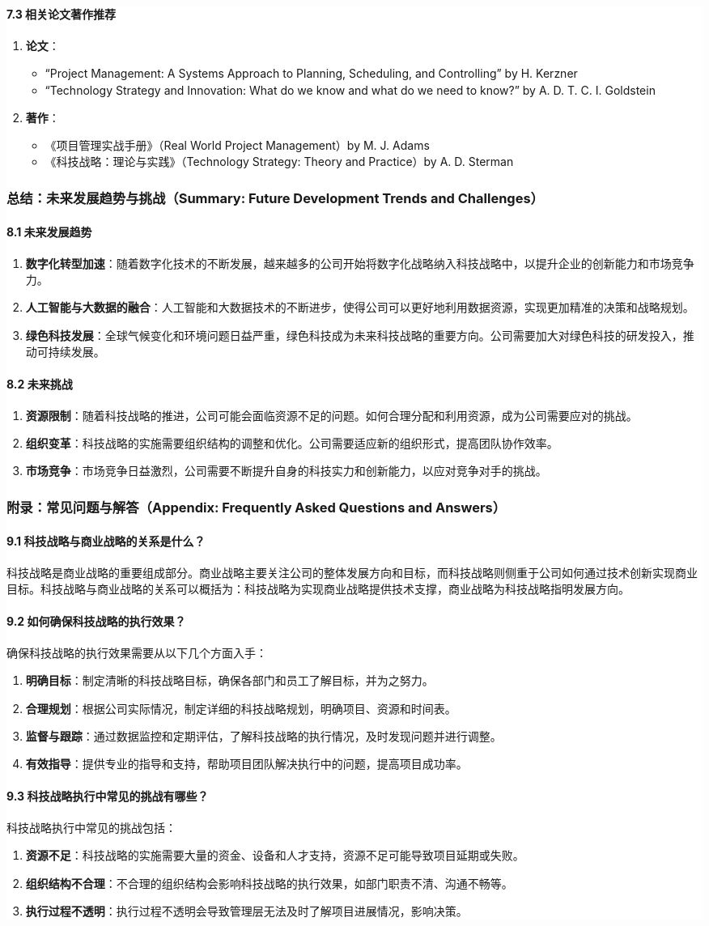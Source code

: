 #### 7.3 相关论文著作推荐

1. **论文**：
   - “Project Management: A Systems Approach to Planning, Scheduling, and Controlling” by H. Kerzner
   - “Technology Strategy and Innovation: What do we know and what do we need to know?” by A. D. T. C. I. Goldstein

2. **著作**：
   - 《项目管理实战手册》（Real World Project Management）by M. J. Adams
   - 《科技战略：理论与实践》（Technology Strategy: Theory and Practice）by A. D. Sterman

### 总结：未来发展趋势与挑战（Summary: Future Development Trends and Challenges）

#### 8.1 未来发展趋势

1. **数字化转型加速**：随着数字化技术的不断发展，越来越多的公司开始将数字化战略纳入科技战略中，以提升企业的创新能力和市场竞争力。

2. **人工智能与大数据的融合**：人工智能和大数据技术的不断进步，使得公司可以更好地利用数据资源，实现更加精准的决策和战略规划。

3. **绿色科技发展**：全球气候变化和环境问题日益严重，绿色科技成为未来科技战略的重要方向。公司需要加大对绿色科技的研发投入，推动可持续发展。

#### 8.2 未来挑战

1. **资源限制**：随着科技战略的推进，公司可能会面临资源不足的问题。如何合理分配和利用资源，成为公司需要应对的挑战。

2. **组织变革**：科技战略的实施需要组织结构的调整和优化。公司需要适应新的组织形式，提高团队协作效率。

3. **市场竞争**：市场竞争日益激烈，公司需要不断提升自身的科技实力和创新能力，以应对竞争对手的挑战。

### 附录：常见问题与解答（Appendix: Frequently Asked Questions and Answers）

#### 9.1 科技战略与商业战略的关系是什么？

科技战略是商业战略的重要组成部分。商业战略主要关注公司的整体发展方向和目标，而科技战略则侧重于公司如何通过技术创新实现商业目标。科技战略与商业战略的关系可以概括为：科技战略为实现商业战略提供技术支撑，商业战略为科技战略指明发展方向。

#### 9.2 如何确保科技战略的执行效果？

确保科技战略的执行效果需要从以下几个方面入手：

1. **明确目标**：制定清晰的科技战略目标，确保各部门和员工了解目标，并为之努力。

2. **合理规划**：根据公司实际情况，制定详细的科技战略规划，明确项目、资源和时间表。

3. **监督与跟踪**：通过数据监控和定期评估，了解科技战略的执行情况，及时发现问题并进行调整。

4. **有效指导**：提供专业的指导和支持，帮助项目团队解决执行中的问题，提高项目成功率。

#### 9.3 科技战略执行中常见的挑战有哪些？

科技战略执行中常见的挑战包括：

1. **资源不足**：科技战略的实施需要大量的资金、设备和人才支持，资源不足可能导致项目延期或失败。

2. **组织结构不合理**：不合理的组织结构会影响科技战略的执行效果，如部门职责不清、沟通不畅等。

3. **执行过程不透明**：执行过程不透明会导致管理层无法及时了解项目进展情况，影响决策。
